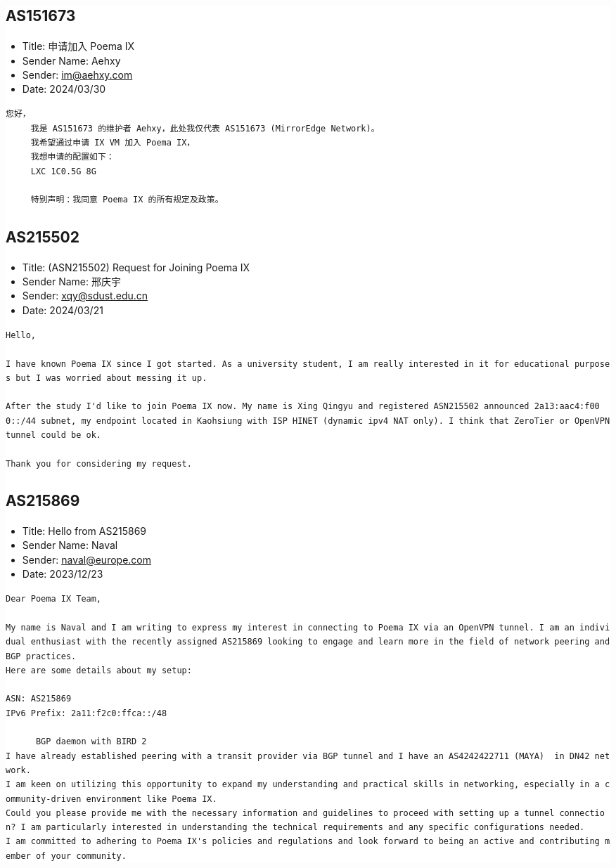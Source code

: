 ## AS151673

* Title: 申请加入 Poema IX
* Sender Name: Aehxy
* Sender: im@aehxy.com
* Date: 2024/03/30

```
您好，
     我是 AS151673 的维护者 Aehxy，此处我仅代表 AS151673 (MirrorEdge Network)。
     我希望通过申请 IX VM 加入 Poema IX，
     我想申请的配置如下：
     LXC 1C0.5G 8G
     
     特别声明：我同意 Poema IX 的所有规定及政策。
```

## AS215502

* Title: (ASN215502) Request for Joining Poema IX
* Sender Name: 邢庆宇
* Sender: xqy@sdust.edu.cn
* Date: 2024/03/21

```
Hello,

I have known Poema IX since I got started. As a university student, I am really interested in it for educational purposes but I was worried about messing it up.

After the study I'd like to join Poema IX now. My name is Xing Qingyu and registered ASN215502 announced 2a13:aac4:f000::/44 subnet, my endpoint located in Kaohsiung with ISP HINET (dynamic ipv4 NAT only). I think that ZeroTier or OpenVPN tunnel could be ok.

Thank you for considering my request.
```

## AS215869

* Title: Hello from AS215869
* Sender Name: Naval
* Sender: naval@europe.com
* Date: 2023/12/23

```
Dear Poema IX Team,

My name is Naval and I am writing to express my interest in connecting to Poema IX via an OpenVPN tunnel. I am an individual enthusiast with the recently assigned AS215869 looking to engage and learn more in the field of network peering and BGP practices.
Here are some details about my setup:

ASN: AS215869
IPv6 Prefix: 2a11:f2c0:ffca::/48

      BGP daemon with BIRD 2
I have already established peering with a transit provider via BGP tunnel and I have an AS4242422711 (MAYA)  in DN42 network.
I am keen on utilizing this opportunity to expand my understanding and practical skills in networking, especially in a community-driven environment like Poema IX.
Could you please provide me with the necessary information and guidelines to proceed with setting up a tunnel connection? I am particularly interested in understanding the technical requirements and any specific configurations needed.
I am committed to adhering to Poema IX's policies and regulations and look forward to being an active and contributing member of your community.
```